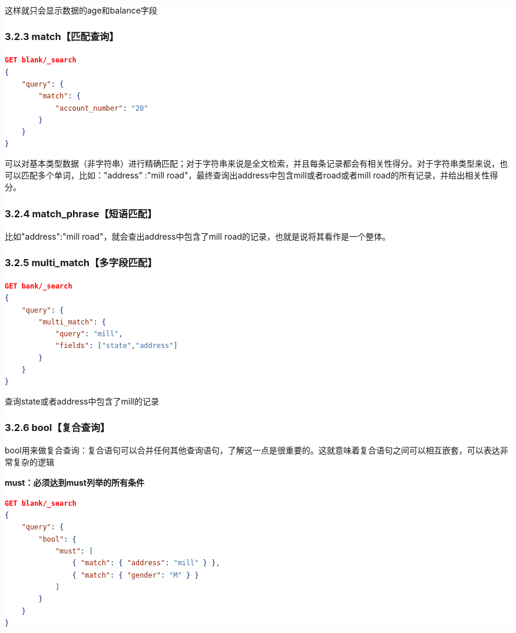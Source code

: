 这样就只会显示数据的age和balance字段

### 3.2.3 match【匹配查询】

```json
GET blank/_search
{
    "query": {
        "match": {
            "account_number": "20"
        }
    }
}
```

可以对基本类型数据（非字符串）进行精确匹配；对于字符串来说是全文检索，并且每条记录都会有相关性得分。对于字符串类型来说，也可以匹配多个单词，比如："address" :"mill road"，最终查询出address中包含mill或者road或者mill road的所有记录，并给出相关性得分。

### 3.2.4 match_phrase【短语匹配】

比如"address":"mill road"，就会查出address中包含了mill road的记录，也就是说将其看作是一个整体。

### 3.2.5 multi_match【多字段匹配】

```json
GET bank/_search
{
    "query": {
        "multi_match": {
            "query": "mill",
            "fields": ["state","address"]
        }
    }
}
```

查询state或者address中包含了mill的记录

### 3.2.6 bool【复合查询】

bool用来做复合查询：复合语句可以合并任何其他查询语句，了解这一点是很重要的。这就意味着复合语句之间可以相互嵌套，可以表达非常复杂的逻辑

**must：必须达到must列举的所有条件**

```json
GET blank/_search
{
    "query": {
        "bool": {
            "must": [
                { "match": { "address": "mill" } },
                { "match": { "gender": "M" } }
            ]
        }
    }
}
```
